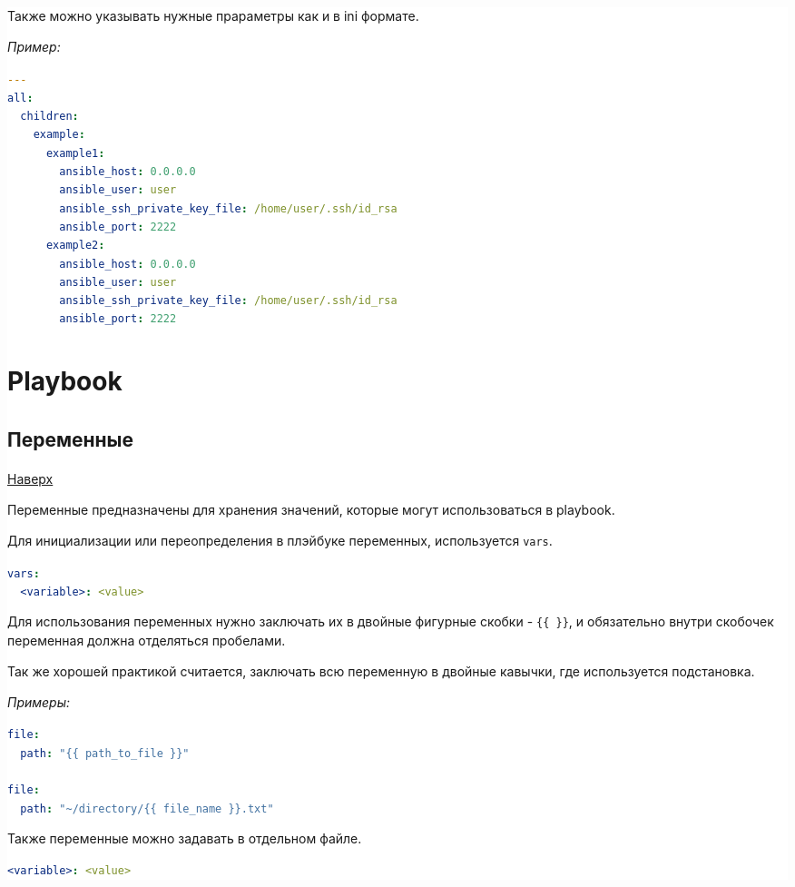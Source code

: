 Также можно указывать нужные прараметры как и в ini формате.

*Пример:*

``` yaml
---
all:
  children:
    example:
      example1:
        ansible_host: 0.0.0.0
        ansible_user: user
        ansible_ssh_private_key_file: /home/user/.ssh/id_rsa
        ansible_port: 2222
      example2:
        ansible_host: 0.0.0.0
        ansible_user: user
        ansible_ssh_private_key_file: /home/user/.ssh/id_rsa
        ansible_port: 2222
```


# Playbook

## Переменные

[Наверх](#содержание)

Переменные предназначены для хранения значений, которые могут использоваться в playbook.

Для инициализации или переопределения в плэйбуке переменных, используется `vars`.

``` yaml
vars:
  <variable>: <value>
```

Для использования переменных нужно заключать их в двойные фигурные скобки - `{{ }}`,
и обязательно внутри скобочек переменная должна отделяться пробелами.

Так же хорошей практикой считается,
заключать всю переменную в двойные кавычки, где используется подстановка.

*Примеры:*

``` yaml
file:
  path: "{{ path_to_file }}"

file:
  path: "~/directory/{{ file_name }}.txt"
```

Также переменные можно задавать в отдельном файле.

``` yaml
<variable>: <value>
```
